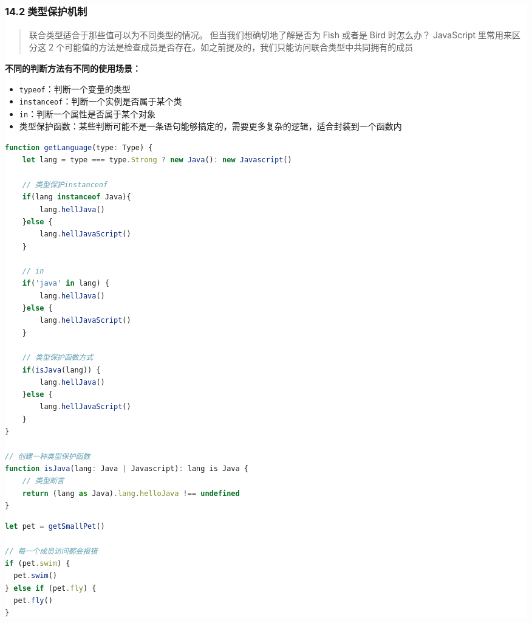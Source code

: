 ### 14.2 类型保护机制


> 联合类型适合于那些值可以为不同类型的情况。 但当我们想确切地了解是否为 Fish 或者是 Bird 时怎么办？ JavaScript 里常用来区分这 2 个可能值的方法是检查成员是否存在。如之前提及的，我们只能访问联合类型中共同拥有的成员


**不同的判断方法有不同的使用场景：**

- `typeof`：判断一个变量的类型
- `instanceof`：判断一个实例是否属于某个类
- `in`：判断一个属性是否属于某个对象
- 类型保护函数：某些判断可能不是一条语句能够搞定的，需要更多复杂的逻辑，适合封装到一个函数内

```js
function getLanguage(type: Type) {
    let lang = type === type.Strong ? new Java(): new Javascript()
    
    // 类型保护instanceof
    if(lang instanceof Java){
        lang.hellJava()
    }else {
        lang.hellJavaScript()
    }
    
    // in
    if('java' in lang) {
        lang.hellJava()
    }else {
        lang.hellJavaScript()
    }
    
    // 类型保护函数方式
    if(isJava(lang)) {
        lang.hellJava()
    }else {
        lang.hellJavaScript()
    }
}

// 创建一种类型保护函数
function isJava(lang: Java | Javascript): lang is Java {
    // 类型断言
    return (lang as Java).lang.helloJava !== undefined
}
```

```js
let pet = getSmallPet()

// 每一个成员访问都会报错
if (pet.swim) {
  pet.swim()
} else if (pet.fly) {
  pet.fly()
}
```
